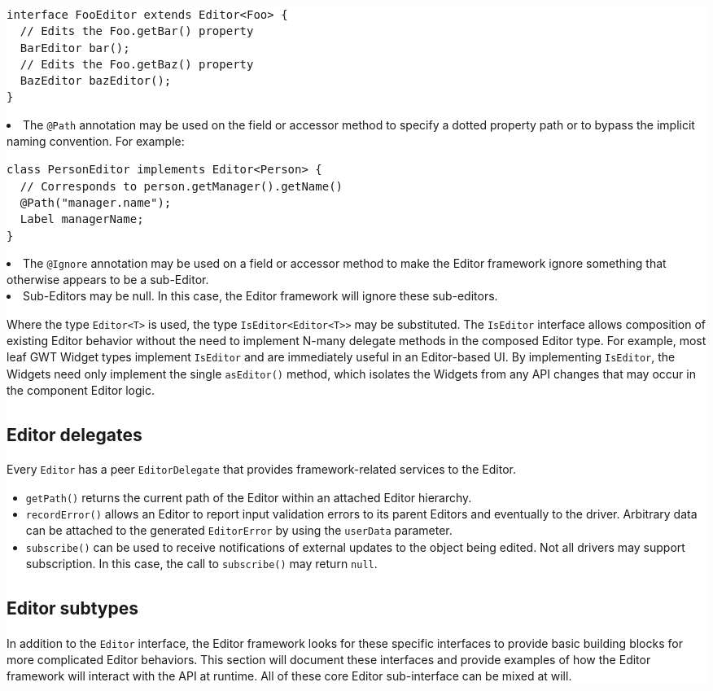 <pre class="prettyprint">interface FooEditor extends Editor&lt;Foo&gt; {
  // Edits the Foo.getBar() property
  BarEditor bar();
  // Edits the Foo.getBaz() property
  BazEditor bazEditor();
}</pre>
  </li>

  <li>The <code>@Path</code> annotation may be used on the field or accessor method to specify a dotted property path or to bypass the implicit naming convention.  For example:

<pre class="prettyprint">class PersonEditor implements Editor&lt;Person&gt; {
  // Corresponds to person.getManager().getName()
  @Path(&quot;manager.name&quot;);
  Label managerName;
}</pre>
  </li>

  <li>The <code>@Ignore</code> annotation may be used on a field or accessor method to make the Editor framework ignore something that otherwise appears to be a sub-Editor.</li>

  <li>Sub-Editors may be null. In this case, the Editor framework will ignore these sub-editors.</li>
</ul>

<p>
Where the type <code>Editor&lt;T&gt;</code> is used, the type <code>IsEditor&lt;Editor&lt;T&gt;&gt;</code> may be substituted.  The <code>IsEditor</code> interface allows composition of existing Editor behavior without the need to implement N-many delegate methods in the composed Editor type.  For example, most leaf GWT Widget types implement <code>IsEditor</code> and are immediately useful in an Editor-based UI.  By implementing <code>IsEditor</code>, the Widgets need only implement the single <code>asEditor()</code> method, which isolates the Widgets from any API changes that may occur in the component Editor logic.
</p>

<h2 id="Editor_delegates"></a>Editor delegates</h2>

<p>
Every <code>Editor</code> has a peer <code>EditorDelegate</code> that provides framework-related services to the Editor. 
</p>
<ul>
  <li><code>getPath()</code> returns the current path of the Editor within an attached Editor hierarchy.</li>
  <li><code>recordError()</code> allows an Editor to report input validation errors to its parent Editors and eventually to the driver.  Arbitrary data can be attached to the generated <code>EditorError</code> by using the <code>userData</code> parameter.</li>
  <li><code>subscribe()</code> can be used to receive notifications of external updates to the object being edited.  Not all drivers may support subscription.  In this case, the call to <code>subscribe()</code> may return <code>null</code>.</li>
</ul>

<h2 id="Editor_subtypes"></a>Editor subtypes</h2>

<p>
In addition to the <code>Editor</code> interface, the Editor framework looks for these specific interfaces to provide basic building blocks for more complicated Editor behaviors.  This section will document these interfaces and provide examples of how the Editor framework will interact with the API at runtime.  All of these core Editor sub-interface can be mixed at will.
</p>
